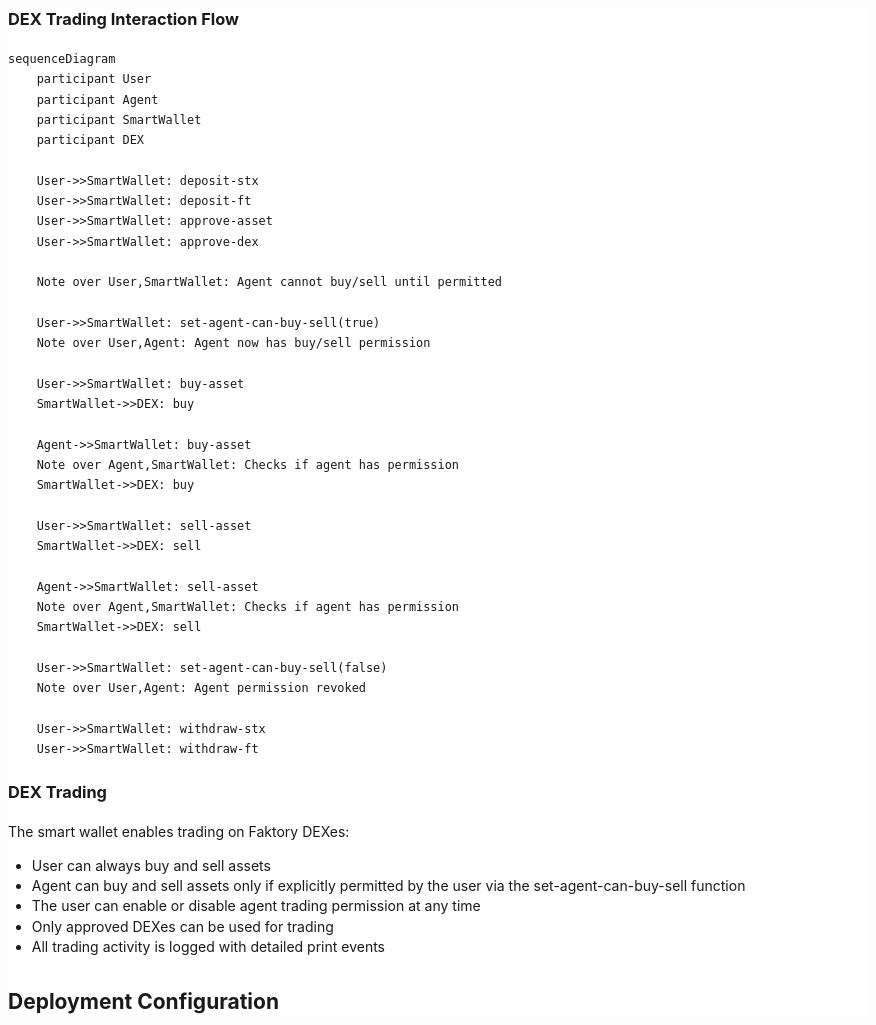 ### DEX Trading Interaction Flow

```mermaid
sequenceDiagram
    participant User
    participant Agent
    participant SmartWallet
    participant DEX
    
    User->>SmartWallet: deposit-stx
    User->>SmartWallet: deposit-ft
    User->>SmartWallet: approve-asset
    User->>SmartWallet: approve-dex
    
    Note over User,SmartWallet: Agent cannot buy/sell until permitted
    
    User->>SmartWallet: set-agent-can-buy-sell(true)
    Note over User,Agent: Agent now has buy/sell permission
    
    User->>SmartWallet: buy-asset
    SmartWallet->>DEX: buy
    
    Agent->>SmartWallet: buy-asset
    Note over Agent,SmartWallet: Checks if agent has permission
    SmartWallet->>DEX: buy
    
    User->>SmartWallet: sell-asset
    SmartWallet->>DEX: sell
    
    Agent->>SmartWallet: sell-asset
    Note over Agent,SmartWallet: Checks if agent has permission
    SmartWallet->>DEX: sell
    
    User->>SmartWallet: set-agent-can-buy-sell(false)
    Note over User,Agent: Agent permission revoked
    
    User->>SmartWallet: withdraw-stx
    User->>SmartWallet: withdraw-ft
```

### DEX Trading

The smart wallet enables trading on Faktory DEXes:

- User can always buy and sell assets
- Agent can buy and sell assets only if explicitly permitted by the user via the set-agent-can-buy-sell function
- The user can enable or disable agent trading permission at any time
- Only approved DEXes can be used for trading
- All trading activity is logged with detailed print events

## Deployment Configuration
